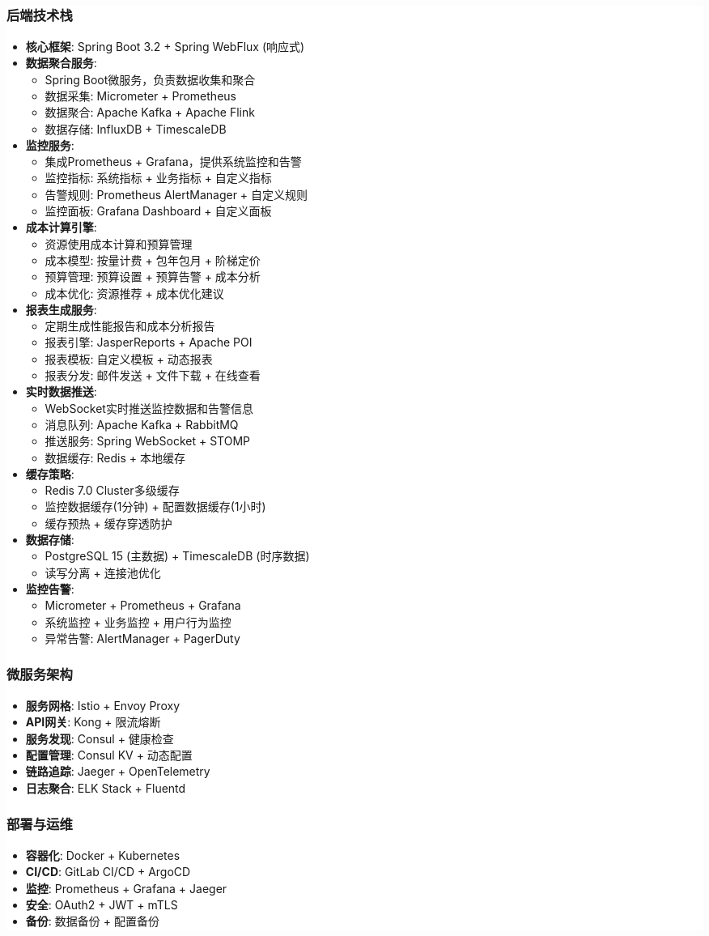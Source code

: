 ### 后端技术栈
- **核心框架**: Spring Boot 3.2 + Spring WebFlux (响应式)
- **数据聚合服务**: 
  - Spring Boot微服务，负责数据收集和聚合
  - 数据采集: Micrometer + Prometheus
  - 数据聚合: Apache Kafka + Apache Flink
  - 数据存储: InfluxDB + TimescaleDB
- **监控服务**: 
  - 集成Prometheus + Grafana，提供系统监控和告警
  - 监控指标: 系统指标 + 业务指标 + 自定义指标
  - 告警规则: Prometheus AlertManager + 自定义规则
  - 监控面板: Grafana Dashboard + 自定义面板
- **成本计算引擎**: 
  - 资源使用成本计算和预算管理
  - 成本模型: 按量计费 + 包年包月 + 阶梯定价
  - 预算管理: 预算设置 + 预算告警 + 成本分析
  - 成本优化: 资源推荐 + 成本优化建议
- **报表生成服务**: 
  - 定期生成性能报告和成本分析报告
  - 报表引擎: JasperReports + Apache POI
  - 报表模板: 自定义模板 + 动态报表
  - 报表分发: 邮件发送 + 文件下载 + 在线查看
- **实时数据推送**: 
  - WebSocket实时推送监控数据和告警信息
  - 消息队列: Apache Kafka + RabbitMQ
  - 推送服务: Spring WebSocket + STOMP
  - 数据缓存: Redis + 本地缓存
- **缓存策略**: 
  - Redis 7.0 Cluster多级缓存
  - 监控数据缓存(1分钟) + 配置数据缓存(1小时)
  - 缓存预热 + 缓存穿透防护
- **数据存储**: 
  - PostgreSQL 15 (主数据) + TimescaleDB (时序数据)
  - 读写分离 + 连接池优化
- **监控告警**: 
  - Micrometer + Prometheus + Grafana
  - 系统监控 + 业务监控 + 用户行为监控
  - 异常告警: AlertManager + PagerDuty

### 微服务架构
- **服务网格**: Istio + Envoy Proxy
- **API网关**: Kong + 限流熔断
- **服务发现**: Consul + 健康检查
- **配置管理**: Consul KV + 动态配置
- **链路追踪**: Jaeger + OpenTelemetry
- **日志聚合**: ELK Stack + Fluentd

### 部署与运维
- **容器化**: Docker + Kubernetes
- **CI/CD**: GitLab CI/CD + ArgoCD
- **监控**: Prometheus + Grafana + Jaeger
- **安全**: OAuth2 + JWT + mTLS
- **备份**: 数据备份 + 配置备份
